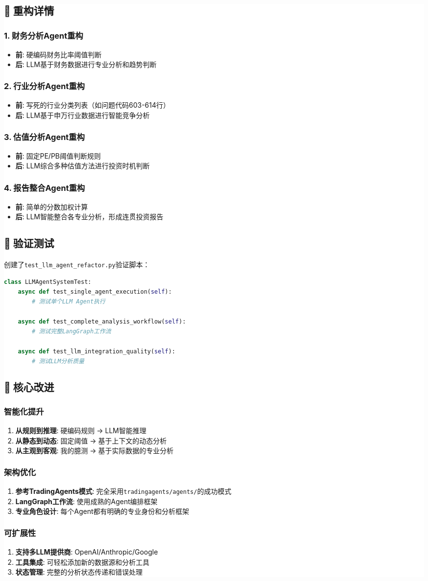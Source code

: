 ## 🔄 重构详情

### 1. 财务分析Agent重构
- **前**: 硬编码财务比率阈值判断
- **后**: LLM基于财务数据进行专业分析和趋势判断

### 2. 行业分析Agent重构  
- **前**: 写死的行业分类列表（如问题代码603-614行）
- **后**: LLM基于申万行业数据进行智能竞争分析

### 3. 估值分析Agent重构
- **前**: 固定PE/PB阈值判断规则
- **后**: LLM综合多种估值方法进行投资时机判断

### 4. 报告整合Agent重构
- **前**: 简单的分数加权计算
- **后**: LLM智能整合各专业分析，形成连贯投资报告

## 🧪 验证测试

创建了`test_llm_agent_refactor.py`验证脚本：

```python
class LLMAgentSystemTest:
    async def test_single_agent_execution(self):
        # 测试单个LLM Agent执行
    
    async def test_complete_analysis_workflow(self):  
        # 测试完整LangGraph工作流
    
    async def test_llm_integration_quality(self):
        # 测试LLM分析质量
```

## 🎯 核心改进

### 智能化提升
1. **从规则到推理**: 硬编码规则 → LLM智能推理
2. **从静态到动态**: 固定阈值 → 基于上下文的动态分析
3. **从主观到客观**: 我的臆测 → 基于实际数据的专业分析

### 架构优化
1. **参考TradingAgents模式**: 完全采用`tradingagents/agents/`的成功模式
2. **LangGraph工作流**: 使用成熟的Agent编排框架
3. **专业角色设计**: 每个Agent都有明确的专业身份和分析框架

### 可扩展性
1. **支持多LLM提供商**: OpenAI/Anthropic/Google
2. **工具集成**: 可轻松添加新的数据源和分析工具
3. **状态管理**: 完整的分析状态传递和错误处理
